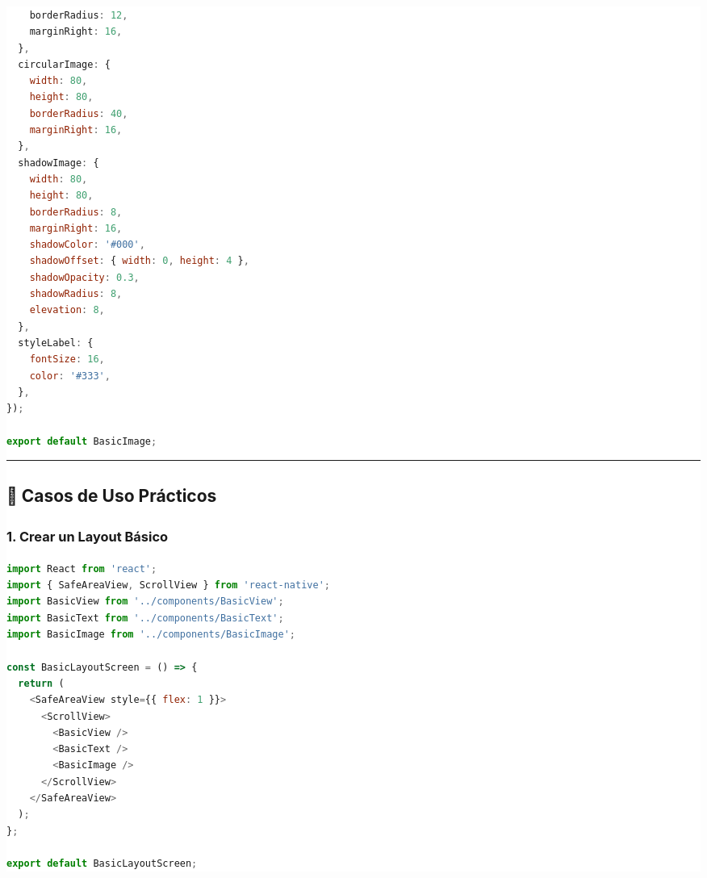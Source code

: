 ```javascript:src/components/BasicImage.js
    borderRadius: 12,
    marginRight: 16,
  },
  circularImage: {
    width: 80,
    height: 80,
    borderRadius: 40,
    marginRight: 16,
  },
  shadowImage: {
    width: 80,
    height: 80,
    borderRadius: 8,
    marginRight: 16,
    shadowColor: '#000',
    shadowOffset: { width: 0, height: 4 },
    shadowOpacity: 0.3,
    shadowRadius: 8,
    elevation: 8,
  },
  styleLabel: {
    fontSize: 16,
    color: '#333',
  },
});

export default BasicImage;
```

---

## 🧪 Casos de Uso Prácticos

### **1. Crear un Layout Básico**

```javascript:src/screens/BasicLayoutScreen.js
import React from 'react';
import { SafeAreaView, ScrollView } from 'react-native';
import BasicView from '../components/BasicView';
import BasicText from '../components/BasicText';
import BasicImage from '../components/BasicImage';

const BasicLayoutScreen = () => {
  return (
    <SafeAreaView style={{ flex: 1 }}>
      <ScrollView>
        <BasicView />
        <BasicText />
        <BasicImage />
      </ScrollView>
    </SafeAreaView>
  );
};

export default BasicLayoutScreen;
```
